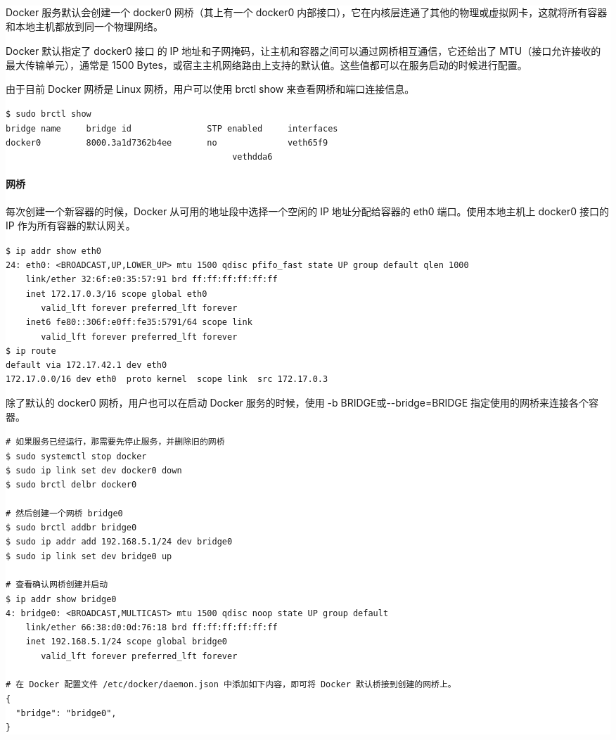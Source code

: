 Docker 服务默认会创建一个 docker0 网桥（其上有一个 docker0 内部接口），它在内核层连通了其他的物理或虚拟网卡，这就将所有容器和本地主机都放到同一个物理网络。

Docker 默认指定了 docker0 接口 的 IP 地址和子网掩码，让主机和容器之间可以通过网桥相互通信，它还给出了 MTU（接口允许接收的最大传输单元），通常是 1500 Bytes，或宿主主机网络路由上支持的默认值。这些值都可以在服务启动的时候进行配置。

由于目前 Docker 网桥是 Linux 网桥，用户可以使用 brctl show 来查看网桥和端口连接信息。

```
$ sudo brctl show
bridge name     bridge id               STP enabled     interfaces
docker0         8000.3a1d7362b4ee       no              veth65f9
                                             vethdda6
```

#### 网桥

每次创建一个新容器的时候，Docker 从可用的地址段中选择一个空闲的 IP 地址分配给容器的 eth0 端口。使用本地主机上 docker0 接口的 IP 作为所有容器的默认网关。

```
$ ip addr show eth0
24: eth0: <BROADCAST,UP,LOWER_UP> mtu 1500 qdisc pfifo_fast state UP group default qlen 1000
    link/ether 32:6f:e0:35:57:91 brd ff:ff:ff:ff:ff:ff
    inet 172.17.0.3/16 scope global eth0
       valid_lft forever preferred_lft forever
    inet6 fe80::306f:e0ff:fe35:5791/64 scope link
       valid_lft forever preferred_lft forever
$ ip route
default via 172.17.42.1 dev eth0
172.17.0.0/16 dev eth0  proto kernel  scope link  src 172.17.0.3
```

除了默认的 docker0 网桥，用户也可以在启动 Docker 服务的时候，使用 -b BRIDGE或--bridge=BRIDGE 指定使用的网桥来连接各个容器。

```
# 如果服务已经运行，那需要先停止服务，并删除旧的网桥
$ sudo systemctl stop docker
$ sudo ip link set dev docker0 down
$ sudo brctl delbr docker0

# 然后创建一个网桥 bridge0
$ sudo brctl addbr bridge0
$ sudo ip addr add 192.168.5.1/24 dev bridge0
$ sudo ip link set dev bridge0 up

# 查看确认网桥创建并启动
$ ip addr show bridge0
4: bridge0: <BROADCAST,MULTICAST> mtu 1500 qdisc noop state UP group default
    link/ether 66:38:d0:0d:76:18 brd ff:ff:ff:ff:ff:ff
    inet 192.168.5.1/24 scope global bridge0
       valid_lft forever preferred_lft forever

# 在 Docker 配置文件 /etc/docker/daemon.json 中添加如下内容，即可将 Docker 默认桥接到创建的网桥上。
{
  "bridge": "bridge0",
}
```
